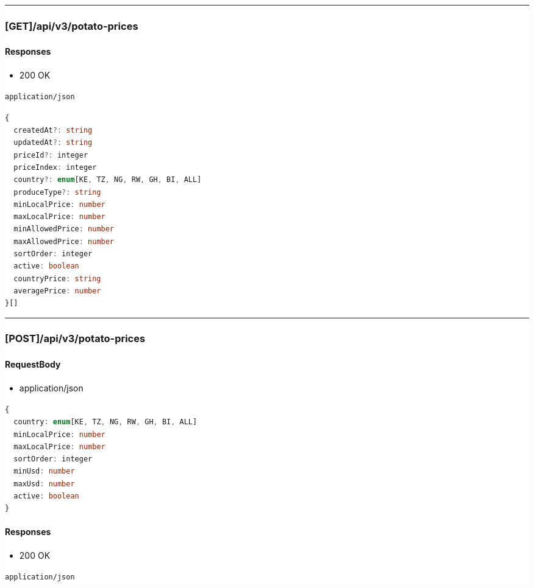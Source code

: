 ***

### [GET]/api/v3/potato-prices

#### Responses

- 200 OK

`application/json`

```ts
{
  createdAt?: string
  updatedAt?: string
  priceId?: integer
  priceIndex: integer
  country?: enum[KE, TZ, NG, RW, GH, BI, ALL]
  produceType?: string
  minLocalPrice: number
  maxLocalPrice: number
  minAllowedPrice: number
  maxAllowedPrice: number
  sortOrder: integer
  active: boolean
  countryPrice: string
  averagePrice: number
}[]
```

***

### [POST]/api/v3/potato-prices

#### RequestBody

- application/json

```ts
{
  country: enum[KE, TZ, NG, RW, GH, BI, ALL]
  minLocalPrice: number
  maxLocalPrice: number
  sortOrder: integer
  minUsd: number
  maxUsd: number
  active: boolean
}
```

#### Responses

- 200 OK

`application/json`
